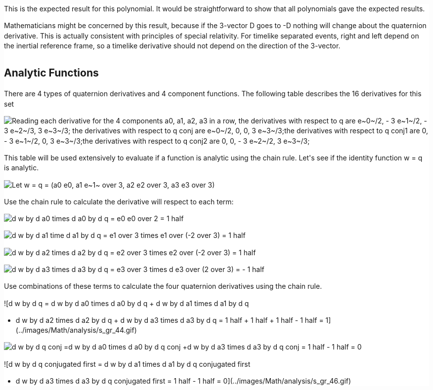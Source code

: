 This is the expected result for this polynomial.  It would be straightforward
to show that all polynomials gave the expected results.

Mathematicians might be concerned by this result, because if the 3-vector D
goes to -D nothing will change about the quaternion derivative.  This is
actually consistent with principles of special relativity.  For timelike
separated events, right and left depend on the inertial reference frame, so a
timelike derivative should not depend on the direction of the 3-vector.

##  Analytic Functions

There are 4 types of quaternion derivatives and 4 component functions.  The
following table describes the 16 derivatives for this set

![Reading each derivative for the 4 components a0, a1, a2, a3 in a row, the
derivatives with respect to q are e~0~/2, - 3 e~1~/2, - 3 e~2~/3, 3 e~3~/3; the
derivatives with respect to q conj are e~0~/2, 0, 0, 3 e~3~/3;the derivatives with
respect to q conj1 are 0, - 3 e~1~/2, 0, 3 e~3~/3;the derivatives with respect to
q conj2 are 0, 0, - 3 e~2~/2, 3 e~3~/3;](../images/Math/analysis/s_gr_38.gif)

This table will be used extensively to evaluate if a function is analytic
using the chain rule.  Let's see if the identity function w = q is analytic.

![Let w = q = \(a0 e0,  a1 e~1~ over 3, a2 e2 over 3, a3 e3 over
3\)](../images/Math/analysis/s_gr_39.gif)

Use the chain rule to calculate the derivative will respect to each term:

![d w by d a0 times d a0 by d q = e0 e0 over 2 = 1
half](../images/Math/analysis/s_gr_40.gif)

![d w by d a1 time d a1 by d q = e1 over 3 times e1 over \(-2 over 3\) = 1
half](../images/Math/analysis/s_gr_41.gif)

![d w by d a2 times d a2 by d q = e2 over 3 times e2 over \(-2 over 3\) = 1
half](../images/Math/analysis/s_gr_42.gif)

![d w by d a3 times d a3 by d q = e3 over 3 times d e3 over \(2 over 3\) = - 1
half](../images/Math/analysis/s_gr_43.gif)

Use combinations of these terms to calculate the four quaternion derivatives
using the chain rule.

![d w by d q = d w by d a0 times d a0 by d q + d w  by d a1 times d a1 by d q
+ d w by d a2 times d a2 by d q + d w by d a3 times d a3 by d q = 1 half + 1
half + 1 half - 1 half = 1](../images/Math/analysis/s_gr_44.gif)

![d w by d q conj   =d w by d a0 times d a0 by d q conj +d w by d a3 times d
a3 by d q conj = 1 half - 1 half = 0](../images/Math/analysis/s_gr_45.gif)

![d w by d q conjugated first = d w by d a1 times d a1 by d q conjugated first
+ d w by d a3 times d a3 by d q conjugated first = 1 half - 1 half =
0](../images/Math/analysis/s_gr_46.gif)
